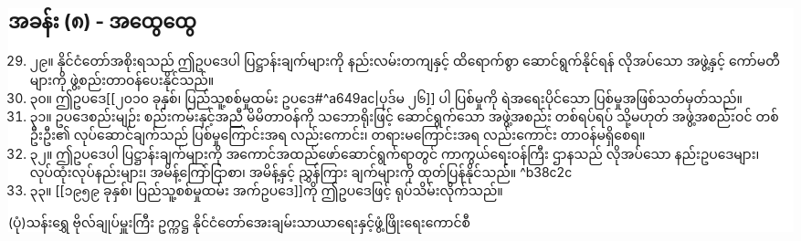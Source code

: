 ## အခန်း (၈) - အထွေထွေ

29. ၂၉။ နိုင်ငံတော်အစိုးရသည် ဤဥပဒေပါ ပြဋ္ဌာန်းချက်များကို နည်းလမ်းတကျနှင့် ထိရောက်စွာ ဆောင်ရွက်နိုင်ရန် လိုအပ်သော အဖွဲ့နှင့် ကော်မတီများကို ဖွဲ့စည်းတာဝန်ပေးနိုင်သည်။
30. ၃၀။ ဤဥပဒေ[[၂၀၁၀ ခုနှစ်၊ ပြည်သူ့စစ်မှုထမ်း ဥပဒေ#^a649ac|ပုဒ်မ ၂၆]] ပါ ပြစ်မှုကို ရဲအရေးပိုင်သော ပြစ်မှုအဖြစ်သတ်မှတ်သည်။
31. ၃၁။ ဥပဒေစည်းမျဉ်း စည်းကမ်းနှင့်အညီ မိမိတာဝန်ကို သဘောရိုးဖြင့် ဆောင်ရွက်သော အဖွဲ့အစည်း တစ်ရပ်ရပ် သို့မဟုတ် အဖွဲ့အစည်းဝင် တစ်ဦးဦး၏ လုပ်ဆောင်ချက်သည် ပြစ်မှုကြောင်းအရ လည်းကောင်း၊ တရားမကြောင်းအရ လည်းကောင်း တာဝန်မရှိစေရ။
32. ၃၂။ ဤဥပဒေပါ ပြဋ္ဌာန်းချက်များကို အကောင်အထည်ဖော်ဆောင်ရွက်ရာတွင် ကာကွယ်ရေးဝန်ကြီး ဌာနသည် လိုအပ်သော နည်းဥပဒေများ၊ လုပ်ထုံးလုပ်နည်းများ၊ အမိန့်ကြော်ငြာစာ၊ အမိန့်နှင့် ညွှန်ကြား ချက်များကို ထုတ်ပြန်နိုင်သည်။ ^b38c2c
33. ၃၃။ [[၁၉၅၉ ခုနှစ်၊ ပြည်သူ့စစ်မှုထမ်း အက်ဥပဒေ]]ကို ဤဥပဒေဖြင့် ရုပ်သိမ်းလိုက်သည်။

(ပုံ)သန်းရွှေ
ဗိုလ်ချုပ်မှူးကြီး
ဥက္ကဋ္ဌ
နိုင်ငံတော်အေးချမ်းသာယာရေးနှင့်ဖွံ့ဖြိုးရေးကောင်စီ